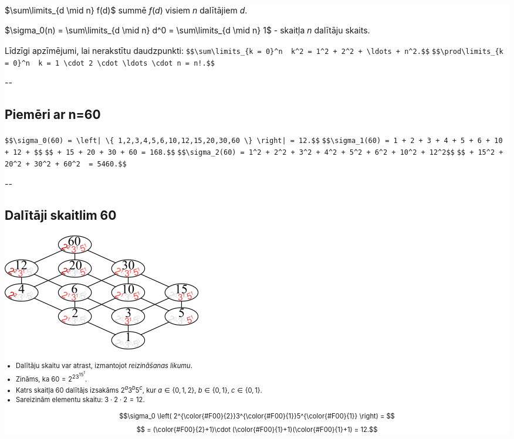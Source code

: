 $\sum\limits_{d \mid n} f(d)$ summē $f(d)$
visiem $n$ dalītājiem $d$.

$\sigma_0(n) = \sum\limits_{d \mid n} d^0 = \sum\limits_{d \mid n} 1$ - skaitļa
$n$ dalītāju skaits.

Līdzīgi apzīmējumi, lai nerakstītu daudzpunkti: 
``$$\sum\limits_{k = 0}^n  k^2 = 1^2 + 2^2 + \ldots + n^2.$$``
``$$\prod\limits_{k = 0}^n  k = 1 \cdot 2 \cdot \ldots \cdot n = n!.$$``



--

## <lo-summamry/>Piemēri ar n=60

`$$\sigma_0(60) = \left| \{ 1,2,3,4,5,6,10,12,15,20,30,60 \} \right| = 12.$$`
`$$\sigma_1(60) = 1 + 2 + 3 + 4 + 5 + 6 + 10 + 12 + $$`
`$$ + 15 + 20 + 30 + 60 = 168.$$`
`$$\sigma_2(60) = 1^2 + 2^2 + 3^2 + 4^2 + 5^2 + 6^2 + 10^2 + 12^2$$`
`$$ + 15^2 + 20^2 + 30^2 + 60^2  = 5460.$$`


--

## <lo-summary/>Dalītāji skaitlim 60

<hgroup>

![Divisors of 60](divisors-of-60.png)

</hgroup>
<hgroup style="font-size:80%">

* Dalītāju skaitu var atrast, izmantojot *reizināšanas likumu*. 
* Zināms, ka $60 = 2^23^15^1$.
* Katrs skaitļa $60$ dalītājs izsakāms $2^a3^b5^c$, 
kur $a \in \{ 0,1,2\}$, $b \in \{ 0,1 \}$, $c \in \{ 0,1 \}$. 
* Sareizinām elementu skaitu: $3 \cdot 2 \cdot 2 = 12$.

$$\sigma_0 \left( 2^{\color{#F00}{2}}3^{\color{#F00}{1}}5^{\color{#F00}{1}} \right) = $$
$$ = (\color{#F00}{2}+1)\cdot (\color{#F00}{1}+1)(\color{#F00}{1}+1) = 12.$$

</hgroup>


